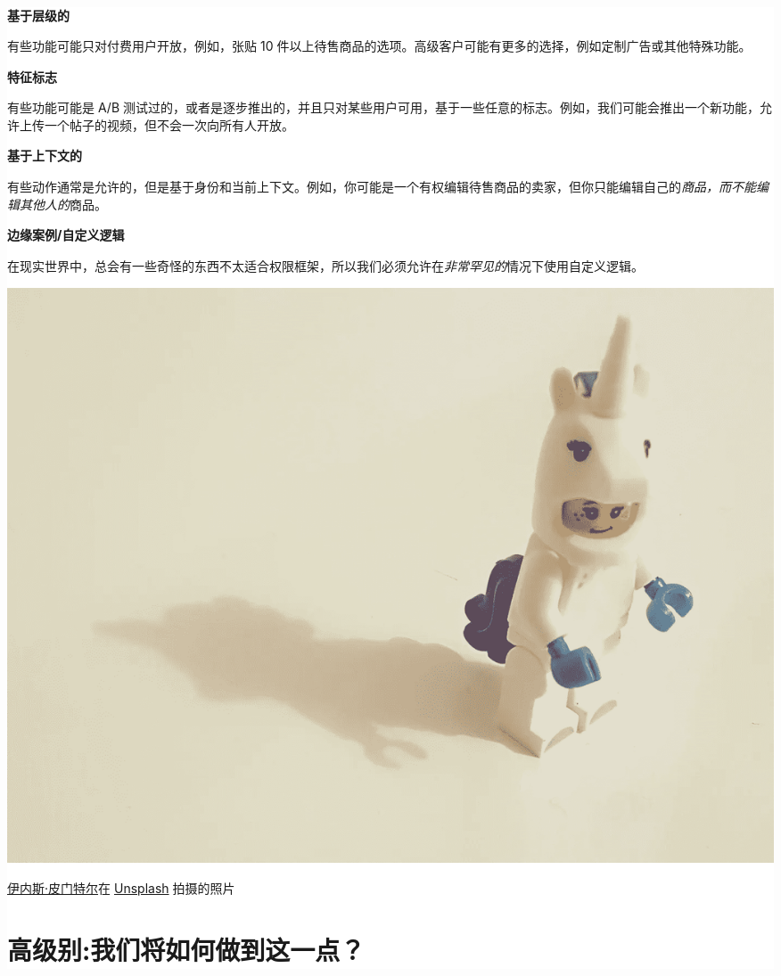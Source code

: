 **基于层级的**

有些功能可能只对付费用户开放，例如，张贴 10 件以上待售商品的选项。高级客户可能有更多的选择，例如定制广告或其他特殊功能。

**特征标志**

有些功能可能是 A/B 测试过的，或者是逐步推出的，并且只对某些用户可用，基于一些任意的标志。例如，我们可能会推出一个新功能，允许上传一个帖子的视频，但不会一次向所有人开放。

**基于上下文的**

有些动作通常是允许的，但是基于身份和当前上下文。例如，你可能是一个有权编辑待售商品的卖家，但你只能编辑自己的*商品，而不能编辑其他人的*商品。

**边缘案例/自定义逻辑**

在现实世界中，总会有一些奇怪的东西不太适合权限框架，所以我们必须允许在*非常罕见的*情况下使用自定义逻辑。

![](img/94c3ed694ca381af4a6c47b9218d144e.png)

[伊内斯·皮门特尔](https://unsplash.com/@deadqueenines?utm_source=unsplash&utm_medium=referral&utm_content=creditCopyText)在 [Unsplash](https://unsplash.com/s/photos/excited--lego?utm_source=unsplash&utm_medium=referral&utm_content=creditCopyText) 拍摄的照片

# 高级别:我们将如何做到这一点？
